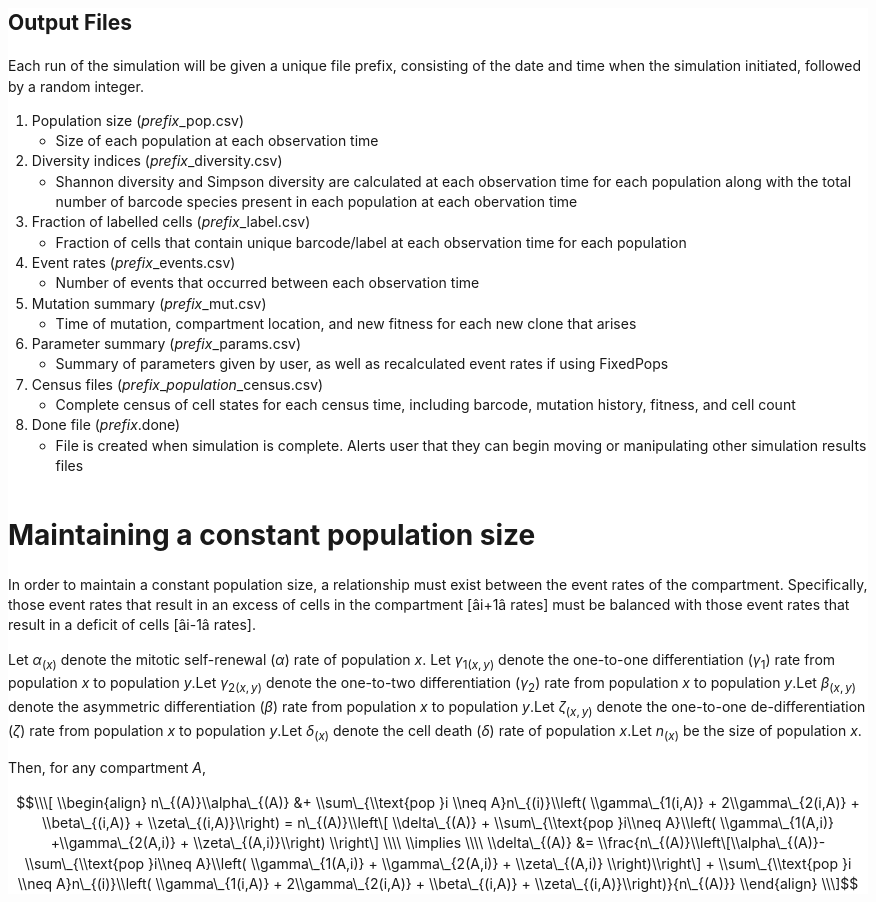 Output Files
------------

Each run of the simulation will be given a unique file prefix, consisting of the date and time when the simulation initiated, followed by a random integer.

1.  Population size (*prefix*\_pop.csv)
    -   Size of each population at each observation time
2.  Diversity indices (*prefix*\_diversity.csv)
    -   Shannon diversity and Simpson diversity are calculated at each observation time for each population along with the total number of barcode species present in each population at each obervation time
3.  Fraction of labelled cells (*prefix*\_label.csv)
    -   Fraction of cells that contain unique barcode/label at each observation time for each population
4.  Event rates (*prefix*\_events.csv)
    -   Number of events that occurred between each observation time
5.  Mutation summary (*prefix*\_mut.csv)
    -   Time of mutation, compartment location, and new fitness for each new clone that arises
6.  Parameter summary (*prefix*\_params.csv)
    -   Summary of parameters given by user, as well as recalculated event rates if using FixedPops
7.  Census files (*prefix*\_*population*\_census.csv)
    -   Complete census of cell states for each census time, including barcode, mutation history, fitness, and cell count
8.  Done file (*prefix*.done)
    -   File is created when simulation is complete. Alerts user that they can begin moving or manipulating other simulation results files

Maintaining a constant population size
======================================

In order to maintain a constant population size, a relationship must exist between the event rates of the compartment. Specifically, those event rates that result in an excess of cells in the compartment \[âi+1â rates\] must be balanced with those event rates that result in a deficit of cells \[âi-1â rates\].

Let *α*<sub>(*x*)</sub> denote the mitotic self-renewal (*α*) rate of population *x*. Let *γ*<sub>1(*x*, *y*)</sub> denote the one-to-one differentiation (*γ*<sub>1</sub>) rate from population *x* to population *y*.Let *γ*<sub>2(*x*, *y*)</sub> denote the one-to-two differentiation (*γ*<sub>2</sub>) rate from population *x* to population *y*.Let *β*<sub>(*x*, *y*)</sub> denote the asymmetric differentiation (*β*) rate from population *x* to population *y*.Let *ζ*<sub>(*x*, *y*)</sub> denote the one-to-one de-differentiation (*ζ*) rate from population *x* to population *y*.Let *δ*<sub>(*x*)</sub> denote the cell death (*δ*) rate of population *x*.Let *n*<sub>(*x*)</sub> be the size of population *x*.

Then, for any compartment *A*,

$$\\\[
\\begin{align}
n\_{(A)}\\alpha\_{(A)} &+ \\sum\_{\\text{pop }i \\neq A}n\_{(i)}\\left( \\gamma\_{1(i,A)} + 2\\gamma\_{2(i,A)} + \\beta\_{(i,A)} + \\zeta\_{(i,A)}\\right) = n\_{(A)}\\left\[ \\delta\_{(A)} + \\sum\_{\\text{pop }i\\neq A}\\left( \\gamma\_{1(A,i)} +\\gamma\_{2(A,i)} + \\zeta\_{(A,i)}\\right) \\right\] \\\\
\\implies \\\\
\\delta\_{(A)} &= \\frac{n\_{(A)}\\left\[\\alpha\_{(A)}- \\sum\_{\\text{pop }i\\neq A}\\left( \\gamma\_{1(A,i)} + \\gamma\_{2(A,i)} + \\zeta\_{(A,i)} \\right)\\right\] + \\sum\_{\\text{pop }i \\neq A}n\_{(i)}\\left( \\gamma\_{1(i,A)} + 2\\gamma\_{2(i,A)} + \\beta\_{(i,A)} + \\zeta\_{(i,A)}\\right)}{n\_{(A)}}
\\end{align}
\\\]$$
